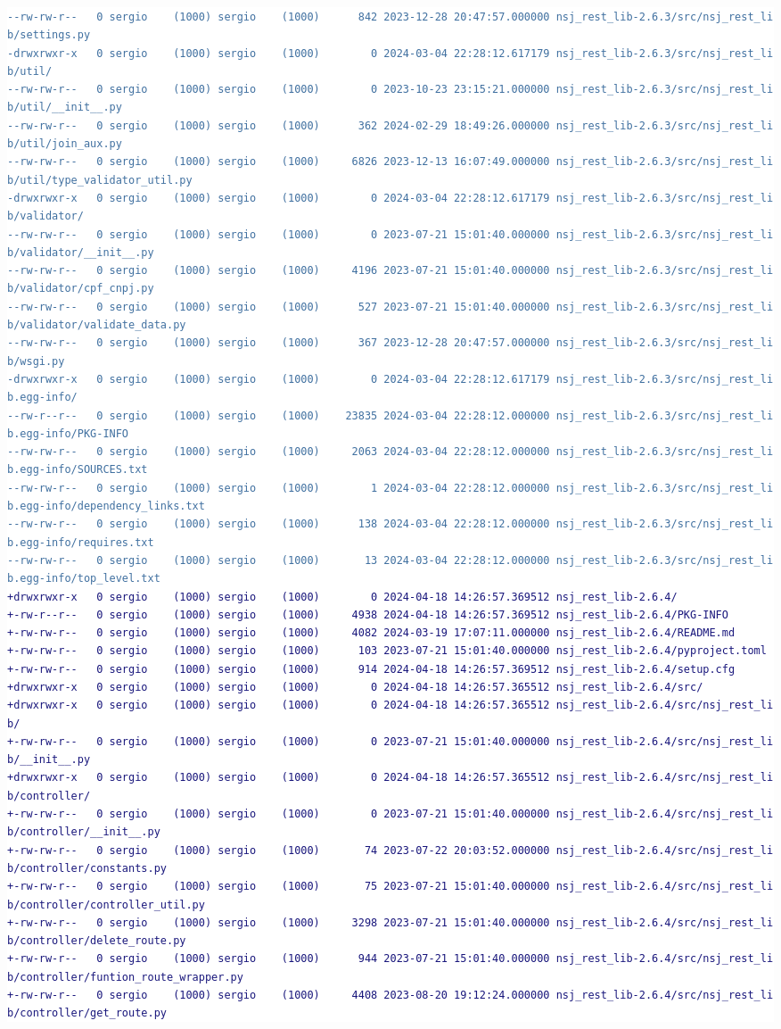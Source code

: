 ```diff
--rw-rw-r--   0 sergio    (1000) sergio    (1000)      842 2023-12-28 20:47:57.000000 nsj_rest_lib-2.6.3/src/nsj_rest_lib/settings.py
-drwxrwxr-x   0 sergio    (1000) sergio    (1000)        0 2024-03-04 22:28:12.617179 nsj_rest_lib-2.6.3/src/nsj_rest_lib/util/
--rw-rw-r--   0 sergio    (1000) sergio    (1000)        0 2023-10-23 23:15:21.000000 nsj_rest_lib-2.6.3/src/nsj_rest_lib/util/__init__.py
--rw-rw-r--   0 sergio    (1000) sergio    (1000)      362 2024-02-29 18:49:26.000000 nsj_rest_lib-2.6.3/src/nsj_rest_lib/util/join_aux.py
--rw-rw-r--   0 sergio    (1000) sergio    (1000)     6826 2023-12-13 16:07:49.000000 nsj_rest_lib-2.6.3/src/nsj_rest_lib/util/type_validator_util.py
-drwxrwxr-x   0 sergio    (1000) sergio    (1000)        0 2024-03-04 22:28:12.617179 nsj_rest_lib-2.6.3/src/nsj_rest_lib/validator/
--rw-rw-r--   0 sergio    (1000) sergio    (1000)        0 2023-07-21 15:01:40.000000 nsj_rest_lib-2.6.3/src/nsj_rest_lib/validator/__init__.py
--rw-rw-r--   0 sergio    (1000) sergio    (1000)     4196 2023-07-21 15:01:40.000000 nsj_rest_lib-2.6.3/src/nsj_rest_lib/validator/cpf_cnpj.py
--rw-rw-r--   0 sergio    (1000) sergio    (1000)      527 2023-07-21 15:01:40.000000 nsj_rest_lib-2.6.3/src/nsj_rest_lib/validator/validate_data.py
--rw-rw-r--   0 sergio    (1000) sergio    (1000)      367 2023-12-28 20:47:57.000000 nsj_rest_lib-2.6.3/src/nsj_rest_lib/wsgi.py
-drwxrwxr-x   0 sergio    (1000) sergio    (1000)        0 2024-03-04 22:28:12.617179 nsj_rest_lib-2.6.3/src/nsj_rest_lib.egg-info/
--rw-r--r--   0 sergio    (1000) sergio    (1000)    23835 2024-03-04 22:28:12.000000 nsj_rest_lib-2.6.3/src/nsj_rest_lib.egg-info/PKG-INFO
--rw-rw-r--   0 sergio    (1000) sergio    (1000)     2063 2024-03-04 22:28:12.000000 nsj_rest_lib-2.6.3/src/nsj_rest_lib.egg-info/SOURCES.txt
--rw-rw-r--   0 sergio    (1000) sergio    (1000)        1 2024-03-04 22:28:12.000000 nsj_rest_lib-2.6.3/src/nsj_rest_lib.egg-info/dependency_links.txt
--rw-rw-r--   0 sergio    (1000) sergio    (1000)      138 2024-03-04 22:28:12.000000 nsj_rest_lib-2.6.3/src/nsj_rest_lib.egg-info/requires.txt
--rw-rw-r--   0 sergio    (1000) sergio    (1000)       13 2024-03-04 22:28:12.000000 nsj_rest_lib-2.6.3/src/nsj_rest_lib.egg-info/top_level.txt
+drwxrwxr-x   0 sergio    (1000) sergio    (1000)        0 2024-04-18 14:26:57.369512 nsj_rest_lib-2.6.4/
+-rw-r--r--   0 sergio    (1000) sergio    (1000)     4938 2024-04-18 14:26:57.369512 nsj_rest_lib-2.6.4/PKG-INFO
+-rw-rw-r--   0 sergio    (1000) sergio    (1000)     4082 2024-03-19 17:07:11.000000 nsj_rest_lib-2.6.4/README.md
+-rw-rw-r--   0 sergio    (1000) sergio    (1000)      103 2023-07-21 15:01:40.000000 nsj_rest_lib-2.6.4/pyproject.toml
+-rw-rw-r--   0 sergio    (1000) sergio    (1000)      914 2024-04-18 14:26:57.369512 nsj_rest_lib-2.6.4/setup.cfg
+drwxrwxr-x   0 sergio    (1000) sergio    (1000)        0 2024-04-18 14:26:57.365512 nsj_rest_lib-2.6.4/src/
+drwxrwxr-x   0 sergio    (1000) sergio    (1000)        0 2024-04-18 14:26:57.365512 nsj_rest_lib-2.6.4/src/nsj_rest_lib/
+-rw-rw-r--   0 sergio    (1000) sergio    (1000)        0 2023-07-21 15:01:40.000000 nsj_rest_lib-2.6.4/src/nsj_rest_lib/__init__.py
+drwxrwxr-x   0 sergio    (1000) sergio    (1000)        0 2024-04-18 14:26:57.365512 nsj_rest_lib-2.6.4/src/nsj_rest_lib/controller/
+-rw-rw-r--   0 sergio    (1000) sergio    (1000)        0 2023-07-21 15:01:40.000000 nsj_rest_lib-2.6.4/src/nsj_rest_lib/controller/__init__.py
+-rw-rw-r--   0 sergio    (1000) sergio    (1000)       74 2023-07-22 20:03:52.000000 nsj_rest_lib-2.6.4/src/nsj_rest_lib/controller/constants.py
+-rw-rw-r--   0 sergio    (1000) sergio    (1000)       75 2023-07-21 15:01:40.000000 nsj_rest_lib-2.6.4/src/nsj_rest_lib/controller/controller_util.py
+-rw-rw-r--   0 sergio    (1000) sergio    (1000)     3298 2023-07-21 15:01:40.000000 nsj_rest_lib-2.6.4/src/nsj_rest_lib/controller/delete_route.py
+-rw-rw-r--   0 sergio    (1000) sergio    (1000)      944 2023-07-21 15:01:40.000000 nsj_rest_lib-2.6.4/src/nsj_rest_lib/controller/funtion_route_wrapper.py
+-rw-rw-r--   0 sergio    (1000) sergio    (1000)     4408 2023-08-20 19:12:24.000000 nsj_rest_lib-2.6.4/src/nsj_rest_lib/controller/get_route.py
```